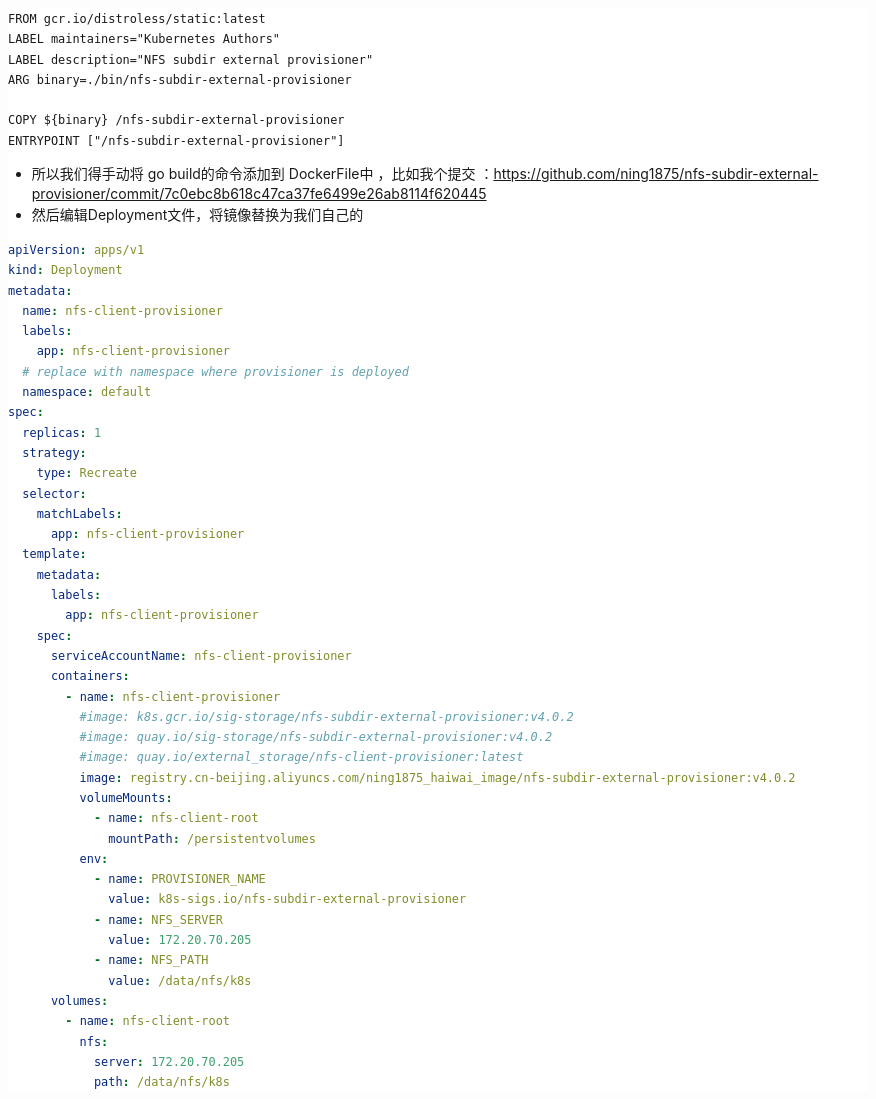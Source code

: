 ```shell
FROM gcr.io/distroless/static:latest
LABEL maintainers="Kubernetes Authors"
LABEL description="NFS subdir external provisioner"
ARG binary=./bin/nfs-subdir-external-provisioner

COPY ${binary} /nfs-subdir-external-provisioner
ENTRYPOINT ["/nfs-subdir-external-provisioner"]
```

- 所以我们得手动将 go build的命令添加到 DockerFile中 ，比如我个提交 ：https://github.com/ning1875/nfs-subdir-external-provisioner/commit/7c0ebc8b618c47ca37fe6499e26ab8114f620445
- 然后编辑Deployment文件，将镜像替换为我们自己的

```yaml
apiVersion: apps/v1
kind: Deployment
metadata:
  name: nfs-client-provisioner
  labels:
    app: nfs-client-provisioner
  # replace with namespace where provisioner is deployed
  namespace: default
spec:
  replicas: 1
  strategy:
    type: Recreate
  selector:
    matchLabels:
      app: nfs-client-provisioner
  template:
    metadata:
      labels:
        app: nfs-client-provisioner
    spec:
      serviceAccountName: nfs-client-provisioner
      containers:
        - name: nfs-client-provisioner
          #image: k8s.gcr.io/sig-storage/nfs-subdir-external-provisioner:v4.0.2
          #image: quay.io/sig-storage/nfs-subdir-external-provisioner:v4.0.2
          #image: quay.io/external_storage/nfs-client-provisioner:latest
          image: registry.cn-beijing.aliyuncs.com/ning1875_haiwai_image/nfs-subdir-external-provisioner:v4.0.2
          volumeMounts:
            - name: nfs-client-root
              mountPath: /persistentvolumes
          env:
            - name: PROVISIONER_NAME
              value: k8s-sigs.io/nfs-subdir-external-provisioner
            - name: NFS_SERVER
              value: 172.20.70.205
            - name: NFS_PATH
              value: /data/nfs/k8s
      volumes:
        - name: nfs-client-root
          nfs:
            server: 172.20.70.205
            path: /data/nfs/k8s
```
